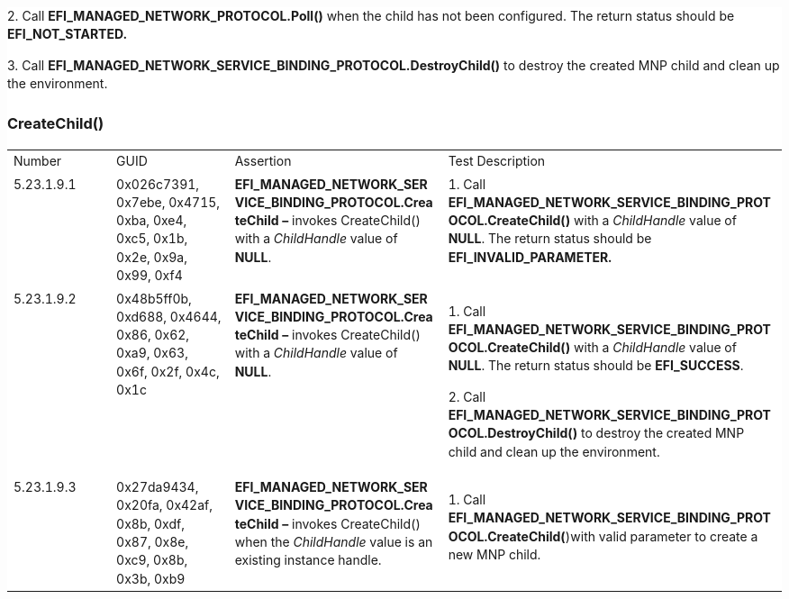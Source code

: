 <p>2. Call <strong>EFI_MANAGED_NETWORK_PROTOCOL.Poll()</strong> when the
child has not been configured. The return status should be
<strong>EFI_NOT_STARTED.</strong></p>
<p>3. Call
<strong>EFI_MANAGED_NETWORK_SERVICE_BINDING_PROTOCOL.DestroyChild()</strong>
to destroy the created MNP child and clean up the environment.</p></td>
</tr>
</tbody>
</table>



### CreateChild()

<table>
<colgroup>
<col style="width: 13%" />
<col style="width: 15%" />
<col style="width: 27%" />
<col style="width: 43%" />
</colgroup>
<tbody>
<tr class="odd">
<td>Number</td>
<td>GUID</td>
<td>Assertion</td>
<td>Test Description</td>
</tr>
<tr class="even">
<td>5.23.1.9.1</td>
<td>0x026c7391, 0x7ebe, 0x4715, 0xba, 0xe4, 0xc5, 0x1b, 0x2e, 0x9a,
0x99, 0xf4</td>
<td><strong>EFI_MANAGED_NETWORK_SERVICE_BINDING_PROTOCOL.CreateChild
–</strong> invokes CreateChild() with a <em>ChildHandle</em> value of
<strong>NULL</strong>.</td>
<td>1. Call
<strong>EFI_MANAGED_NETWORK_SERVICE_BINDING_PROTOCOL.CreateChild()</strong>
with a <em>ChildHandle</em> value of <strong>NULL</strong>. The return
status should be <strong>EFI_INVALID_PARAMETER.</strong></td>
</tr>
<tr class="odd">
<td>5.23.1.9.2</td>
<td>0x48b5ff0b, 0xd688, 0x4644, 0x86, 0x62, 0xa9, 0x63, 0x6f, 0x2f,
0x4c, 0x1c</td>
<td><strong>EFI_MANAGED_NETWORK_SERVICE_BINDING_PROTOCOL.CreateChild
–</strong> invokes CreateChild() with a <em>ChildHandle</em> value of
<strong>NULL</strong>.</td>
<td><p>1. Call
<strong>EFI_MANAGED_NETWORK_SERVICE_BINDING_PROTOCOL.CreateChild()</strong>
with a <em>ChildHandle</em> value of <strong>NULL</strong>. The return
status should be <strong>EFI_SUCCESS</strong>.</p>
<p>2. Call
<strong>EFI_MANAGED_NETWORK_SERVICE_BINDING_PROTOCOL.DestroyChild()</strong>
to destroy the created MNP child and clean up the environment.</p></td>
</tr>
<tr class="even">
<td>5.23.1.9.3</td>
<td>0x27da9434, 0x20fa, 0x42af, 0x8b, 0xdf, 0x87, 0x8e, 0xc9, 0x8b,
0x3b, 0xb9</td>
<td><strong>EFI_MANAGED_NETWORK_SERVICE_BINDING_PROTOCOL.CreateChild
–</strong> invokes CreateChild() when the <em>ChildHandle</em> value is
an existing instance handle.</td>
<td><p>1. Call
<strong>EFI_MANAGED_NETWORK_SERVICE_BINDING_PROTOCOL.CreateChild(</strong>)with
valid parameter to create a new MNP child.</p>